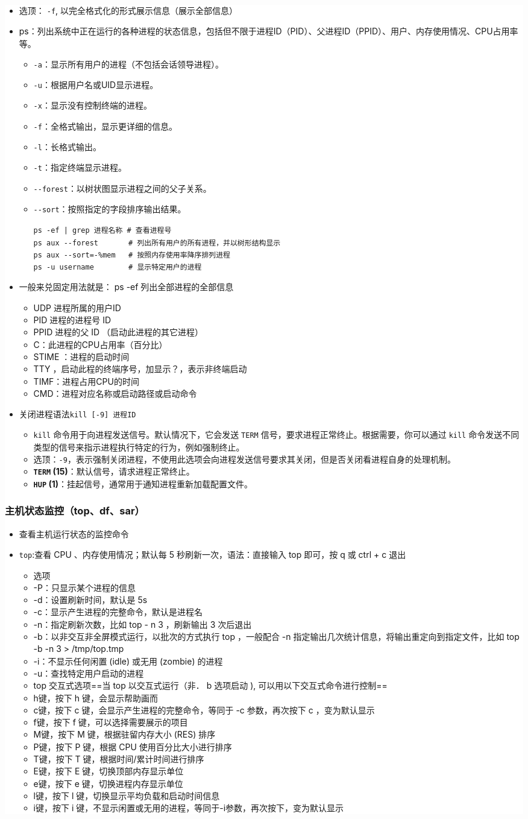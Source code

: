    * 选顶： `-f`, 以完全格式化的形式展示信息（展示全部信息）
   
   * ps：列出系统中正在运行的各种进程的状态信息，包括但不限于进程ID（PID）、父进程ID（PPID）、用户、内存使用情况、CPU占用率等。
   
      * `-a`：显示所有用户的进程（不包括会话领导进程）。
   
      * `-u`：根据用户名或UID显示进程。
   
      * `-x`：显示没有控制终端的进程。
   
      * `-f`：全格式输出，显示更详细的信息。
   
      * `-l`：长格式输出。
   
      * `-t`：指定终端显示进程。
   
      * `--forest`：以树状图显示进程之间的父子关系。
   
      * `--sort`：按照指定的字段排序输出结果。
   
        ```shell
        ps -ef | grep 进程名称 # 查看进程号
        ps aux --forest       # 列出所有用户的所有进程，并以树形结构显示
        ps aux --sort=-%mem   # 按照内存使用率降序排列进程
        ps -u username        # 显示特定用户的进程
        ```
   
   * 一般来兑固定用法就是： ps -ef 列出全部进程的全部信息
      * UDP 进程所属的用户ID
      * PID 进程的进程号 ID
      * PPID 进程的父 ID （启动此进程的其它进程）
      * C：此进程的CPU占用率（百分比）
      * STIME ：进程的启动时间
      * TTY ，启动此程的终端序号，加显示？，表示非终端启动
      * TIMF：进程占用CPU的时间
      * CMD：进程对应名称或启动路径或启动命令
      
   * 关闭进程语法`kill [-9] 进程ID`
   
      * `kill` 命令用于向进程发送信号。默认情况下，它会发送 `TERM` 信号，要求进程正常终止。根据需要，你可以通过 `kill` 命令发送不同类型的信号来指示进程执行特定的行为，例如强制终止。
      * 选顶：`-9`，表示强制关闭进程，不使用此选项会向进程发送信号要求其关闭，但是否关闭看进程自身的处理机制。
      * **`TERM` (15)**：默认信号，请求进程正常终止。
      * **`HUP` (1)**：挂起信号，通常用于通知进程重新加载配置文件。

### 主机状态监控（top、df、sar）

* 查看主机运行状态的监控命令

* `top`:查看 CPU 、内存使用情况；默认每 5 秒刷新一次，语法：直接输入 top 即可，按 q 或 ctrl + c 退出

   * 选项
   * -P：只显示某个进程的信息
   * -d：设置刷新时间，默认是 5s
   * -c：显示产生进程的完整命令，默认是进程名
   * -n：指定刷新次数，比如 top - n 3 ，刷新输出 3 次后退出 
   * -b：以非交互非全屏模式运行，以批次的方式执行 top ，一般配合 -n 指定输出几次统计信息，将输出重定向到指定文件，比如 top -b -n 3 > /tmp/top.tmp
   * -i：不显示任何闲置 (idle) 或无用 (zombie) 的进程
   * -u：查找特定用户启动的进程
   * top 交互式选项==当 top 以交互式运行（非． b 选项启动 ), 可以用以下交互式命令进行控制==
   * h键，按下 h 键，会显示帮助画而
   * c键，按下 c 键，会显示产生进程的完整命令，等同于 -c 参数，再次按下 c ，变为默认显示
   * f键，按下 f 键，可以选择需要展示的项目
   * M键，按下 M 键，根据驻留内存大小 (RES) 排序
   * P键，按下 P 键，根据 CPU 使用百分比大小进行排序
   * T键，按下 T 键，根据时间/累计时间进行排序
   * E键，按下 E 键，切换顶部内存显示单位
   * e键，按下 e 键，切换进程内存显示单位
   * l键，按下 l 键，切换显示平均负载和启动时间信息
   * i键，按下 i 键，不显示闲置或无用的进程，等同于-i参数，再次按下，变为默认显示